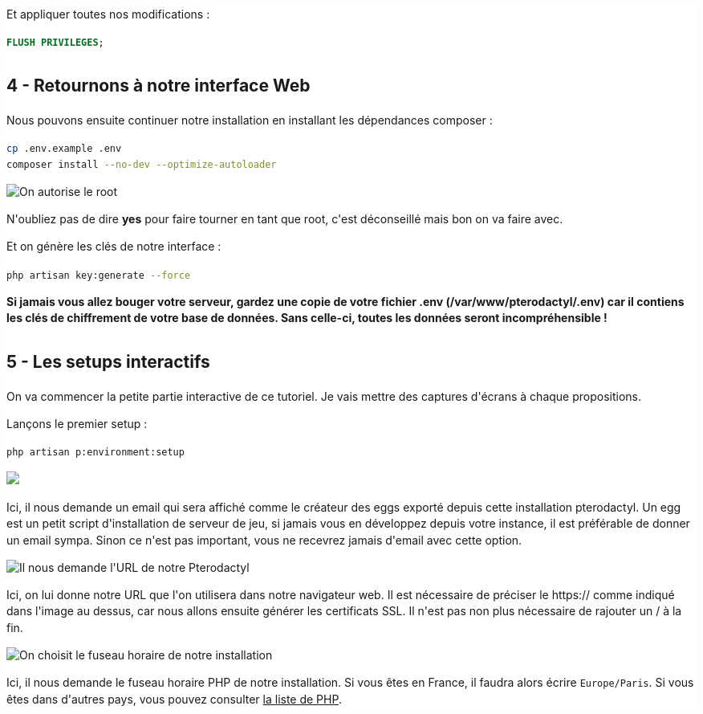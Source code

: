 Et appliquer toutes nos modifications :

```sql
FLUSH PRIVILEGES;
```

## 4 - Retournons à notre interface Web

Nous pouvons ensuite continuer notre installation en installant les dépendances composer :

```bash
cp .env.example .env
composer install --no-dev --optimize-autoloader
```

![On autorise le root](https://cdn.discordapp.com/attachments/926788575293472798/1094922026289987584/pterodactyl4.png)

N'oubliez pas de dire **yes** pour faire tourner en tant que root, c'est déconseillé mais bon on va faire avec.

Et on génère les clés de notre interface :

```bash
php artisan key:generate --force
```

**Si jamais vous allez bouger votre serveur, gardez une copie de votre fichier .env (/var/www/pterodactyl/.env) car il contiens les clés de chiffrement de votre base de données. Sans celle-ci, toutes les données seront incompréhensible !**

## 5 - Les setups interactifs

On va commencer la petite partie interactive de ce tutoriel. Je vais mettre des captures d'écrans à chaque propositions.

Lançons le premier setup :

```bash
php artisan p:environment:setup
```

![](https://cdn.discordapp.com/attachments/926788575293472798/1094922068535017512/pterodactyl5.png)

Ici, il nous demande un email qui sera affiché comme le créateur des eggs exporté depuis cette installation pterodactyl. Un egg est un petit script d'installation de serveur de jeu, si jamais vous en développez depuis votre instance, il est préférable de donner un email sympa. Sinon ce n'est pas important, vous ne recevrez jamais d'email avec cette option.

![Il nous demande l'URL de notre Pterodactyl](https://cdn.discordapp.com/attachments/926788575293472798/1094922100189433866/pterodactyl6.png)

Ici, on lui donne notre URL que l'on utilisera dans notre navigateur web. Il est nécessaire de préciser le https:// comme indiqué dans l'image au dessus, car nous allons ensuite générer les certificats SSL. Il n'est pas non plus nécessaire de rajouter un / à la fin.

![On choisit le fuseau horaire de notre installation](https://cdn.discordapp.com/attachments/926788575293472798/1094922120997384212/pterodactyl7.png)

Ici, il nous demande le fuseau horaire PHP de notre installation. Si vous êtes en France, il faudra alors écrire `Europe/Paris`. Si vous êtes dans d'autres pays, vous pouvez consulter [la liste de PHP](https://www.php.net/manual/en/timezones.php).
